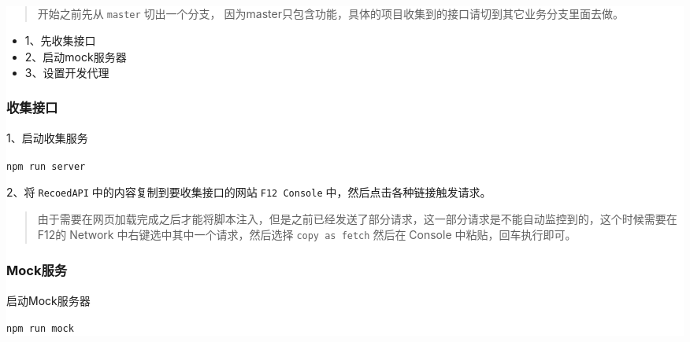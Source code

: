   > 开始之前先从 `master` 切出一个分支， 因为master只包含功能，具体的项目收集到的接口请切到其它业务分支里面去做。

  - 1、先收集接口
  - 2、启动mock服务器
  - 3、设置开发代理

  ### 收集接口

  1、启动收集服务

  ```bash
  npm run server
  ```

  2、将 `RecoedAPI` 中的内容复制到要收集接口的网站 `F12 Console` 中，然后点击各种链接触发请求。

  > 由于需要在网页加载完成之后才能将脚本注入，但是之前已经发送了部分请求，这一部分请求是不能自动监控到的，这个时候需要在F12的 Network 中右键选中其中一个请求，然后选择 `copy as fetch` 然后在 Console 中粘贴，回车执行即可。

  ### Mock服务

  启动Mock服务器

  ```bash
  npm run mock
  ```



